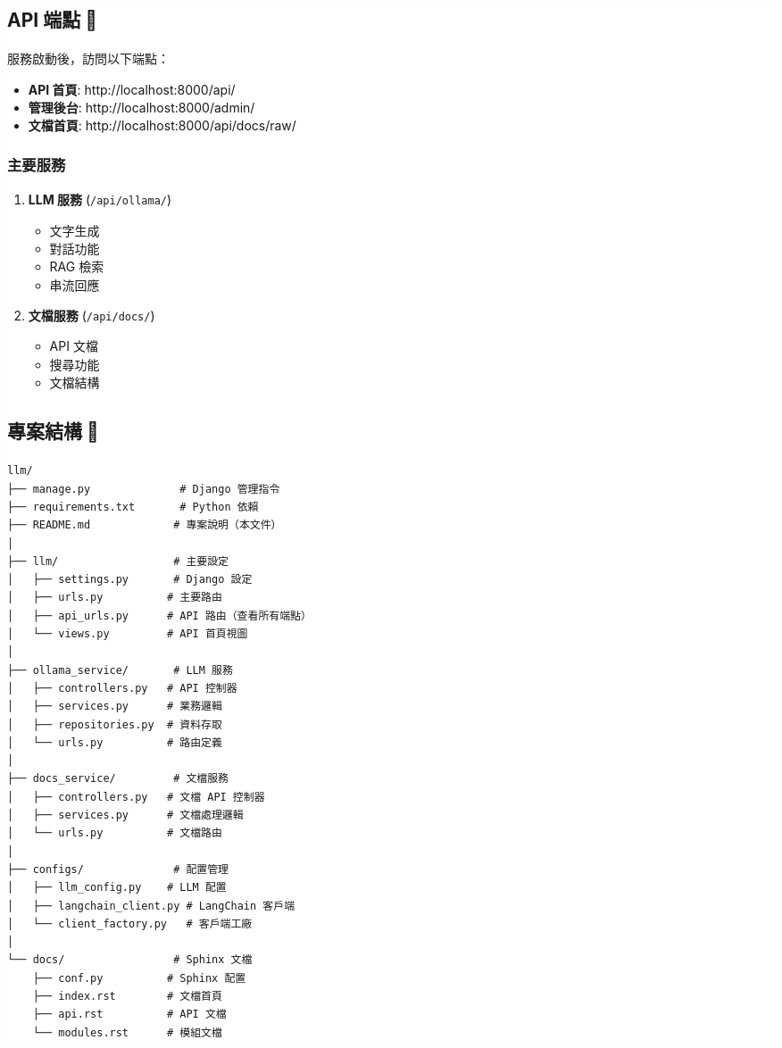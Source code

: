 ## API 端點 🔗

服務啟動後，訪問以下端點：

- **API 首頁**: http://localhost:8000/api/
- **管理後台**: http://localhost:8000/admin/
- **文檔首頁**: http://localhost:8000/api/docs/raw/

### 主要服務

1. **LLM 服務** (`/api/ollama/`)
   - 文字生成
   - 對話功能
   - RAG 檢索
   - 串流回應

2. **文檔服務** (`/api/docs/`)
   - API 文檔
   - 搜尋功能
   - 文檔結構

## 專案結構 📁

```
llm/
├── manage.py              # Django 管理指令
├── requirements.txt       # Python 依賴
├── README.md             # 專案說明（本文件）
│
├── llm/                  # 主要設定
│   ├── settings.py       # Django 設定
│   ├── urls.py          # 主要路由
│   ├── api_urls.py      # API 路由（查看所有端點）
│   └── views.py         # API 首頁視圖
│
├── ollama_service/       # LLM 服務
│   ├── controllers.py   # API 控制器
│   ├── services.py      # 業務邏輯
│   ├── repositories.py  # 資料存取
│   └── urls.py          # 路由定義
│
├── docs_service/         # 文檔服務
│   ├── controllers.py   # 文檔 API 控制器
│   ├── services.py      # 文檔處理邏輯
│   └── urls.py          # 文檔路由
│
├── configs/              # 配置管理
│   ├── llm_config.py    # LLM 配置
│   ├── langchain_client.py # LangChain 客戶端
│   └── client_factory.py   # 客戶端工廠
│
└── docs/                 # Sphinx 文檔
    ├── conf.py          # Sphinx 配置
    ├── index.rst        # 文檔首頁
    ├── api.rst          # API 文檔
    └── modules.rst      # 模組文檔
```
